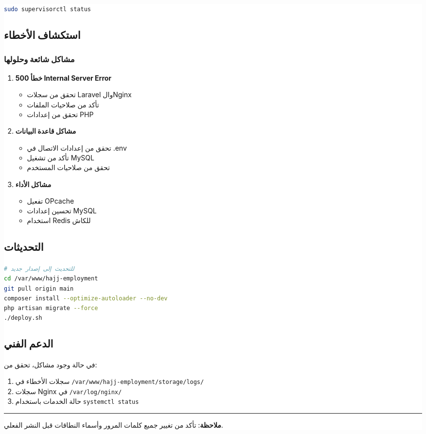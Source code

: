 ```bash
sudo supervisorctl status
```

## استكشاف الأخطاء

### مشاكل شائعة وحلولها

1. **خطأ 500 Internal Server Error**
   - تحقق من سجلات Laravel والNginx
   - تأكد من صلاحيات الملفات
   - تحقق من إعدادات PHP

2. **مشاكل قاعدة البيانات**
   - تحقق من إعدادات الاتصال في .env
   - تأكد من تشغيل MySQL
   - تحقق من صلاحيات المستخدم

3. **مشاكل الأداء**
   - تفعيل OPcache
   - تحسين إعدادات MySQL
   - استخدام Redis للكاش

## التحديثات

```bash
# للتحديث إلى إصدار جديد
cd /var/www/hajj-employment
git pull origin main
composer install --optimize-autoloader --no-dev
php artisan migrate --force
./deploy.sh
```

## الدعم الفني

في حالة وجود مشاكل، تحقق من:
1. سجلات الأخطاء في `/var/www/hajj-employment/storage/logs/`
2. سجلات Nginx في `/var/log/nginx/`
3. حالة الخدمات باستخدام `systemctl status`

---

**ملاحظة**: تأكد من تغيير جميع كلمات المرور وأسماء النطاقات قبل النشر الفعلي. 
